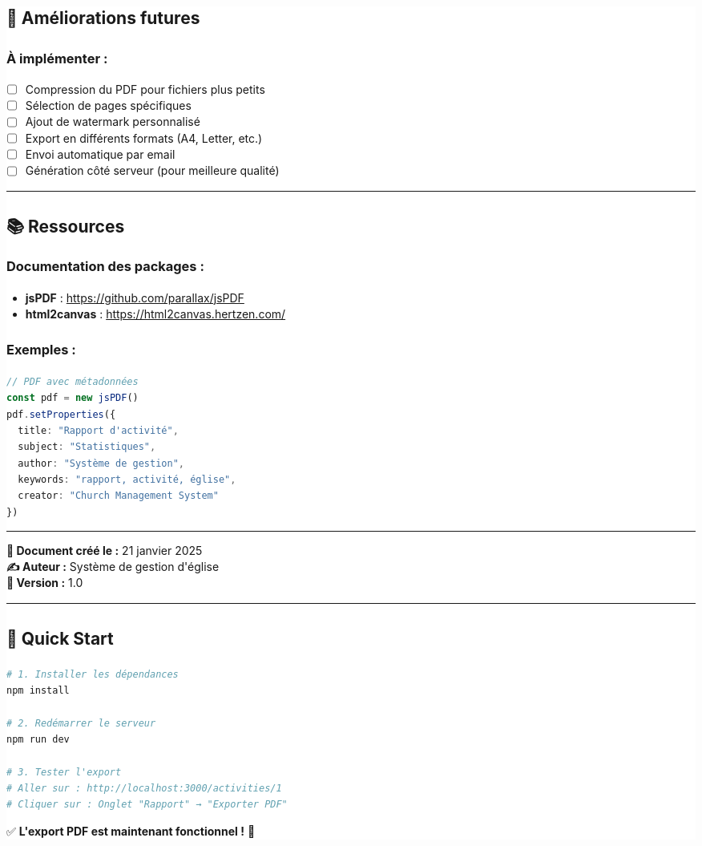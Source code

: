 
## 🚀 Améliorations futures

### À implémenter :

- [ ] Compression du PDF pour fichiers plus petits
- [ ] Sélection de pages spécifiques
- [ ] Ajout de watermark personnalisé
- [ ] Export en différents formats (A4, Letter, etc.)
- [ ] Envoi automatique par email
- [ ] Génération côté serveur (pour meilleure qualité)

---

## 📚 Ressources

### Documentation des packages :

- **jsPDF** : https://github.com/parallax/jsPDF
- **html2canvas** : https://html2canvas.hertzen.com/

### Exemples :

```typescript
// PDF avec métadonnées
const pdf = new jsPDF()
pdf.setProperties({
  title: "Rapport d'activité",
  subject: "Statistiques",
  author: "Système de gestion",
  keywords: "rapport, activité, église",
  creator: "Church Management System"
})
```

---

**📄 Document créé le :** 21 janvier 2025  
**✍️ Auteur :** Système de gestion d'église  
**🔄 Version :** 1.0

---

## 🎯 Quick Start

```bash
# 1. Installer les dépendances
npm install

# 2. Redémarrer le serveur
npm run dev

# 3. Tester l'export
# Aller sur : http://localhost:3000/activities/1
# Cliquer sur : Onglet "Rapport" → "Exporter PDF"
```

✅ **L'export PDF est maintenant fonctionnel !** 🎉
